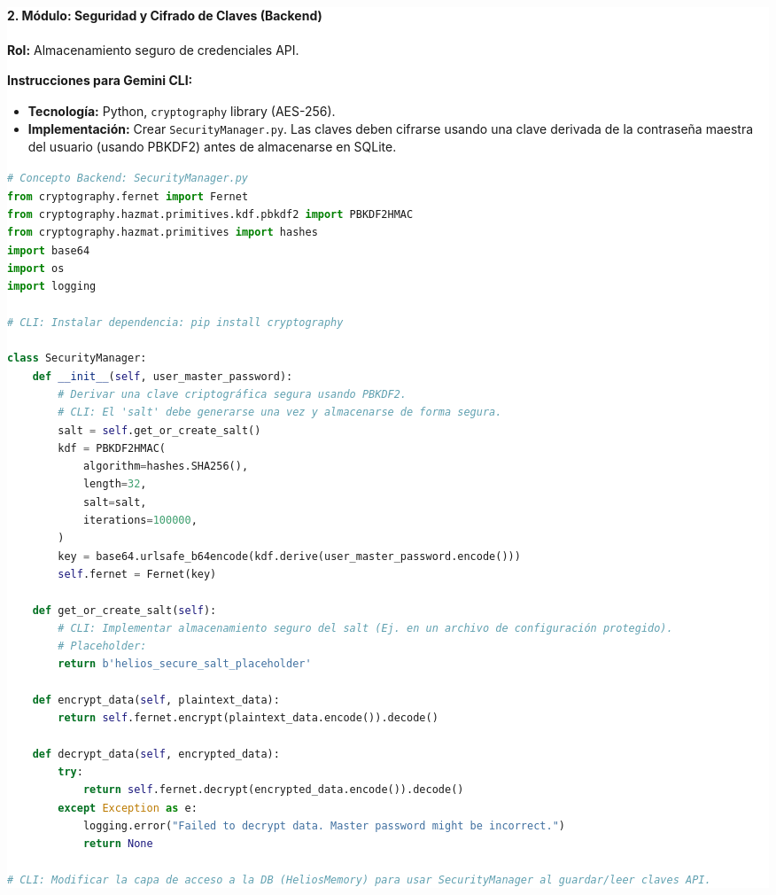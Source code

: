 #### 2\. Módulo: Seguridad y Cifrado de Claves (Backend)

**Rol:** Almacenamiento seguro de credenciales API.

**Instrucciones para Gemini CLI:**

  * **Tecnología:** Python, `cryptography` library (AES-256).
  * **Implementación:** Crear `SecurityManager.py`. Las claves deben cifrarse usando una clave derivada de la contraseña maestra del usuario (usando PBKDF2) antes de almacenarse en SQLite.



```python
# Concepto Backend: SecurityManager.py
from cryptography.fernet import Fernet
from cryptography.hazmat.primitives.kdf.pbkdf2 import PBKDF2HMAC
from cryptography.hazmat.primitives import hashes
import base64
import os
import logging

# CLI: Instalar dependencia: pip install cryptography

class SecurityManager:
    def __init__(self, user_master_password):
        # Derivar una clave criptográfica segura usando PBKDF2.
        # CLI: El 'salt' debe generarse una vez y almacenarse de forma segura.
        salt = self.get_or_create_salt() 
        kdf = PBKDF2HMAC(
            algorithm=hashes.SHA256(),
            length=32,
            salt=salt,
            iterations=100000,
        )
        key = base64.urlsafe_b64encode(kdf.derive(user_master_password.encode()))
        self.fernet = Fernet(key)

    def get_or_create_salt(self):
        # CLI: Implementar almacenamiento seguro del salt (Ej. en un archivo de configuración protegido).
        # Placeholder:
        return b'helios_secure_salt_placeholder'

    def encrypt_data(self, plaintext_data):
        return self.fernet.encrypt(plaintext_data.encode()).decode()

    def decrypt_data(self, encrypted_data):
        try:
            return self.fernet.decrypt(encrypted_data.encode()).decode()
        except Exception as e:
            logging.error("Failed to decrypt data. Master password might be incorrect.")
            return None

# CLI: Modificar la capa de acceso a la DB (HeliosMemory) para usar SecurityManager al guardar/leer claves API.
```
